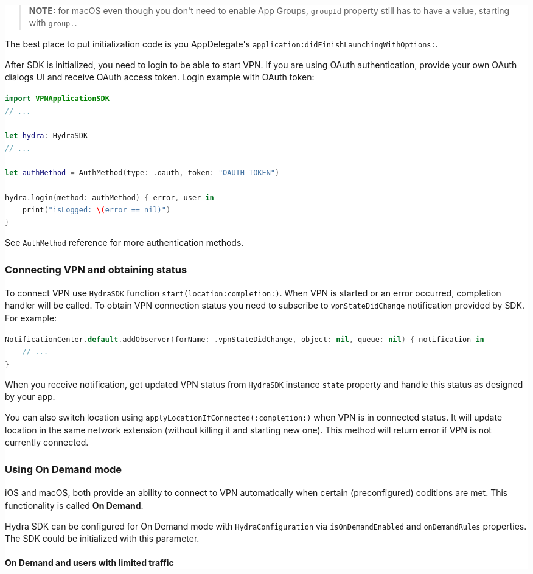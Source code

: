 > **NOTE:** for macOS even though you don't need to enable App Groups, `groupId` property still has to have a value, starting with `group.`.

The best place to put initialization code is you AppDelegate's `application:didFinishLaunchingWithOptions:`.

After SDK is initialized, you need to login to be able to start VPN. If you are using OAuth authentication, provide your own OAuth dialogs UI and receive OAuth access token. Login example with OAuth token:

```swift
import VPNApplicationSDK
// ...

let hydra: HydraSDK
// ...

let authMethod = AuthMethod(type: .oauth, token: "OAUTH_TOKEN")

hydra.login(method: authMethod) { error, user in
    print("isLogged: \(error == nil)")
}
```

See `AuthMethod` reference for more authentication methods.

### Connecting VPN and obtaining status

To connect VPN use `HydraSDK` function `start(location:completion:)`. When VPN is started or an error occurred, completion handler will be called. To obtain VPN connection status you need to subscribe to `vpnStateDidChange` notification provided by SDK. For example:

```swift
NotificationCenter.default.addObserver(forName: .vpnStateDidChange, object: nil, queue: nil) { notification in
    // ...
}
```

When you receive notification, get updated VPN status from `HydraSDK` instance `state` property and handle this status as designed by your app.

You can also switch location using `applyLocationIfConnected(:completion:)` when VPN is in connected status. It will update location in the same network extension (without killing it and starting new one). This method will return error if VPN is not currently connected.

### Using On Demand mode

iOS and macOS, both provide an ability to connect to VPN automatically when certain (preconfigured) coditions are met. This functionality is called **On Demand**. 

Hydra SDK can be configured for On Demand mode with `HydraConfiguration` via `isOnDemandEnabled` and `onDemandRules` properties. The SDK could be initialized with this parameter.

#### On Demand and users with limited traffic
